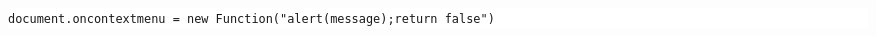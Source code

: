     document.oncontextmenu = new Function("alert(message);return false")
</script>
<script>

    function disableselect(e) {
        return false
    }
    function reEnable() {
        return true
    }
    document.onselectstart = new Function("return false")
    if (window.sidebar) {
        document.onmousedown = disableselect
        document.onclick = reEnable
    }
</script>
<script>
        window.oncontextmenu = function () {
            console.log("Right Click Disabled");
            return false;
        }
    </script> 

 
 
 
 
 
 
 
 
 
</script></head><body> </div> </div> <style> </div> </div> <style>   




